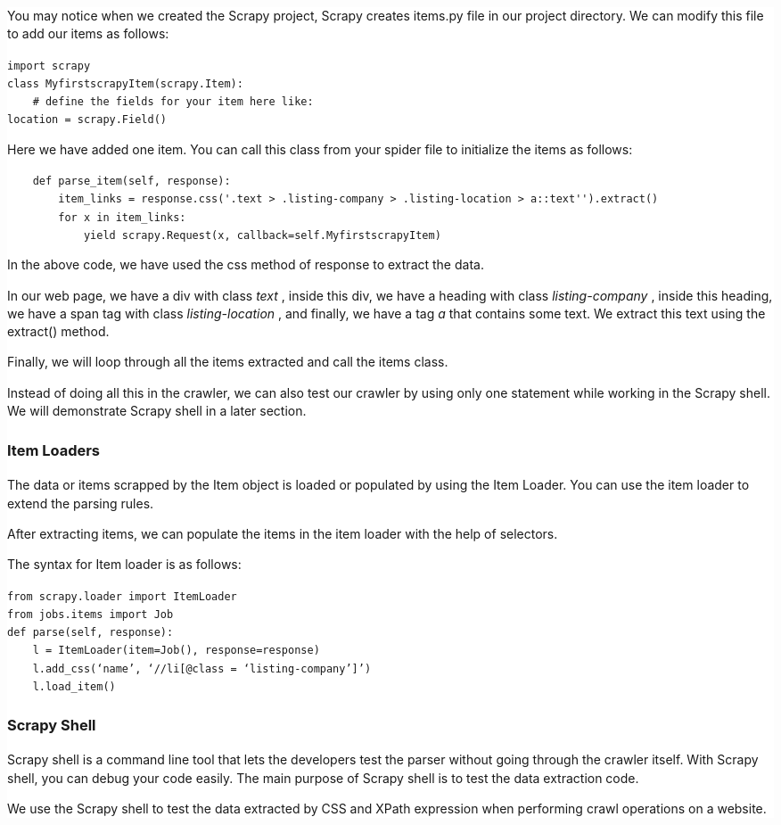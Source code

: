 You may notice when we created the Scrapy project, Scrapy creates items.py file in our project directory. We can modify this file to add our items as follows:

```
import scrapy
class MyfirstscrapyItem(scrapy.Item):
    # define the fields for your item here like:
location = scrapy.Field()
```

Here we have added one item. You can call this class from your spider file to initialize the items as follows:

```
    def parse_item(self, response):
        item_links = response.css('.text > .listing-company > .listing-location > a::text'').extract()
        for x in item_links:
            yield scrapy.Request(x, callback=self.MyfirstscrapyItem)
```

In the above code, we have used the css method of response to extract the data.

In our web page, we have a div with class *text* , inside this div, we have a heading with class *listing-company* , inside this heading, we have a span tag with class *listing-location* , and finally, we have a tag *a* that contains some text. We extract this text using the extract() method.

Finally, we will loop through all the items extracted and call the items class.

Instead of doing all this in the crawler, we can also test our crawler by using only one statement while working in the Scrapy shell. We will demonstrate Scrapy shell in a later section.

### Item Loaders

The data or items scrapped by the Item object is loaded or populated by using the Item Loader. You can use the item loader to extend the parsing rules.

After extracting items, we can populate the items in the item loader with the help of selectors.

The syntax for Item loader is as follows:

```
from scrapy.loader import ItemLoader
from jobs.items import Job
def parse(self, response):
	l = ItemLoader(item=Job(), response=response)
	l.add_css(‘name’, ‘//li[@class = ‘listing-company’]’)
	l.load_item()
```

### Scrapy Shell

Scrapy shell is a command line tool that lets the developers test the parser without going through the crawler itself. With Scrapy shell, you can debug your code easily. The main purpose of Scrapy shell is to test the data extraction code.

We use the Scrapy shell to test the data extracted by CSS and XPath expression when performing crawl operations on a website.
